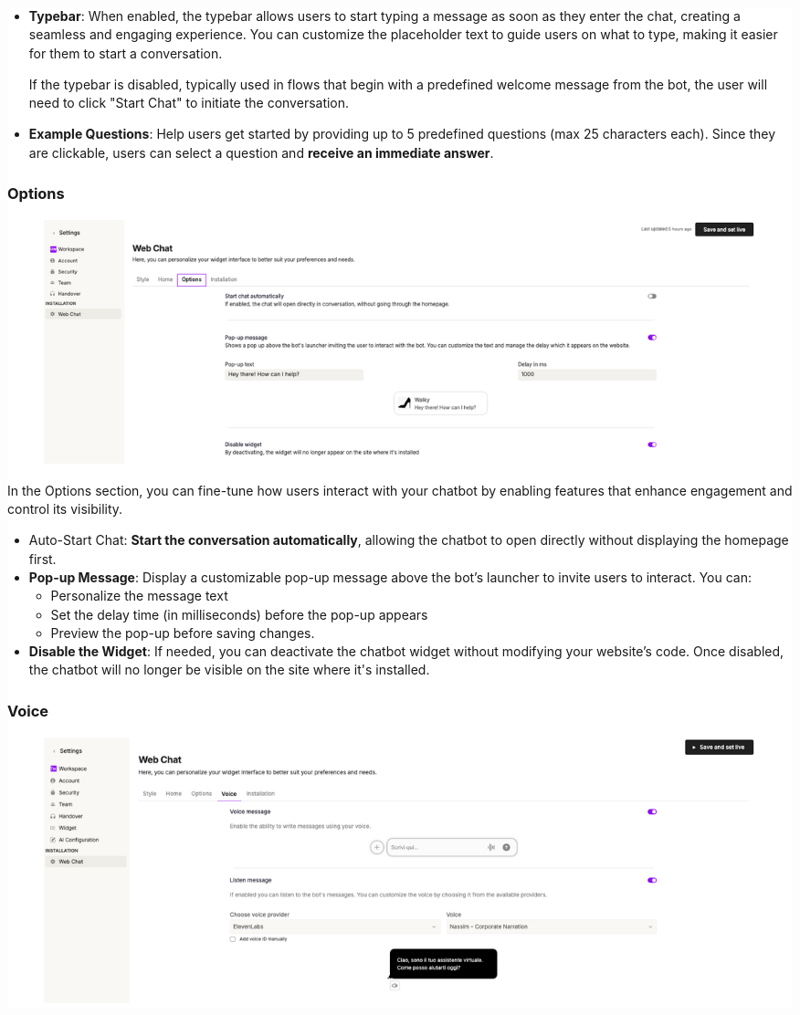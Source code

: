 *   **Typebar**: When enabled, the typebar allows users to start typing a message as soon as they enter the chat, creating a seamless and engaging experience. You can customize the placeholder text to guide users on what to type, making it easier for them to start a conversation.

    If the typebar is disabled, typically used in flows that begin with a predefined welcome message from the bot, the user will need to click "Start Chat" to initiate the conversation.
* **Example Questions**: Help users get started by providing up to 5 predefined questions (max 25 characters each). Since they are clickable, users can select a question and **receive an immediate answer**.

### Options

<figure><img src="../.gitbook/assets/Screenshot 2025-02-26 alle 14.40.32.png" alt=""><figcaption></figcaption></figure>

In the Options section, you can fine-tune how users interact with your chatbot by enabling features that enhance engagement and control its visibility.

* Auto-Start Chat: **Start the conversation automatically**, allowing the chatbot to open directly without displaying the homepage first.
* **Pop-up Message**: Display a customizable pop-up message above the bot’s launcher to invite users to interact. You can:
  * Personalize the message text
  * Set the delay time (in milliseconds) before the pop-up appears
  * Preview the pop-up before saving changes.&#x20;
* **Disable the Widget**: If needed, you can deactivate the chatbot widget without modifying your website’s code. Once disabled, the chatbot will no longer be visible on the site where it's installed.

### Voice

<figure><img src="../.gitbook/assets/Screenshot 2025-07-07 alle 12.14.07.png" alt=""><figcaption></figcaption></figure>
